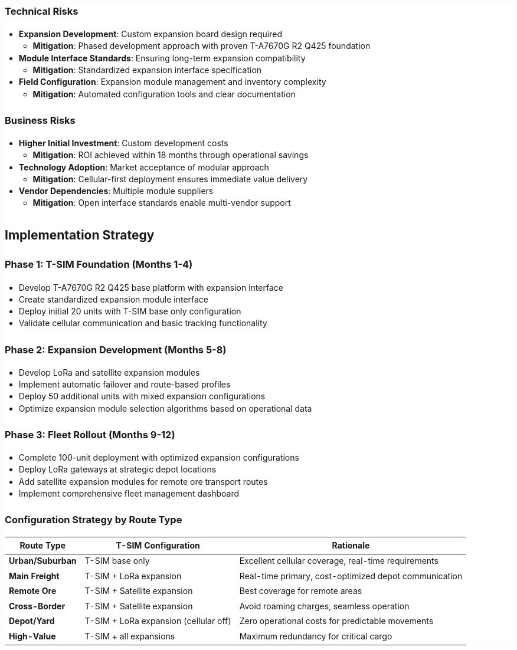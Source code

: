 ### Technical Risks
- **Expansion Development**: Custom expansion board design required
  - **Mitigation**: Phased development approach with proven T-A7670G R2 Q425 foundation
- **Module Interface Standards**: Ensuring long-term expansion compatibility
  - **Mitigation**: Standardized expansion interface specification
- **Field Configuration**: Expansion module management and inventory complexity
  - **Mitigation**: Automated configuration tools and clear documentation

### Business Risks  
- **Higher Initial Investment**: Custom development costs
  - **Mitigation**: ROI achieved within 18 months through operational savings
- **Technology Adoption**: Market acceptance of modular approach
  - **Mitigation**: Cellular-first deployment ensures immediate value delivery
- **Vendor Dependencies**: Multiple module suppliers
  - **Mitigation**: Open interface standards enable multi-vendor support

## Implementation Strategy

### Phase 1: T-SIM Foundation (Months 1-4)
- Develop T-A7670G R2 Q425 base platform with expansion interface
- Create standardized expansion module interface
- Deploy initial 20 units with T-SIM base only configuration
- Validate cellular communication and basic tracking functionality

### Phase 2: Expansion Development (Months 5-8)
- Develop LoRa and satellite expansion modules  
- Implement automatic failover and route-based profiles
- Deploy 50 additional units with mixed expansion configurations
- Optimize expansion module selection algorithms based on operational data

### Phase 3: Fleet Rollout (Months 9-12)
- Complete 100-unit deployment with optimized expansion configurations
- Deploy LoRa gateways at strategic depot locations
- Add satellite expansion modules for remote ore transport routes
- Implement comprehensive fleet management dashboard

### Configuration Strategy by Route Type

| Route Type | T-SIM Configuration | Rationale |
|------------|---------------------|-----------|
| **Urban/Suburban** | T-SIM base only | Excellent cellular coverage, real-time requirements |
| **Main Freight** | T-SIM + LoRa expansion | Real-time primary, cost-optimized depot communication |
| **Remote Ore** | T-SIM + Satellite expansion | Best coverage for remote areas |
| **Cross-Border** | T-SIM + Satellite expansion | Avoid roaming charges, seamless operation |
| **Depot/Yard** | T-SIM + LoRa expansion (cellular off) | Zero operational costs for predictable movements |
| **High-Value** | T-SIM + all expansions | Maximum redundancy for critical cargo |

